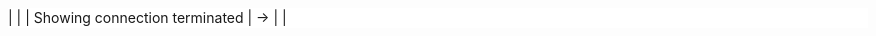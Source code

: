 |                                                            |     | Showing connection terminated                                  | ->  |                             |
